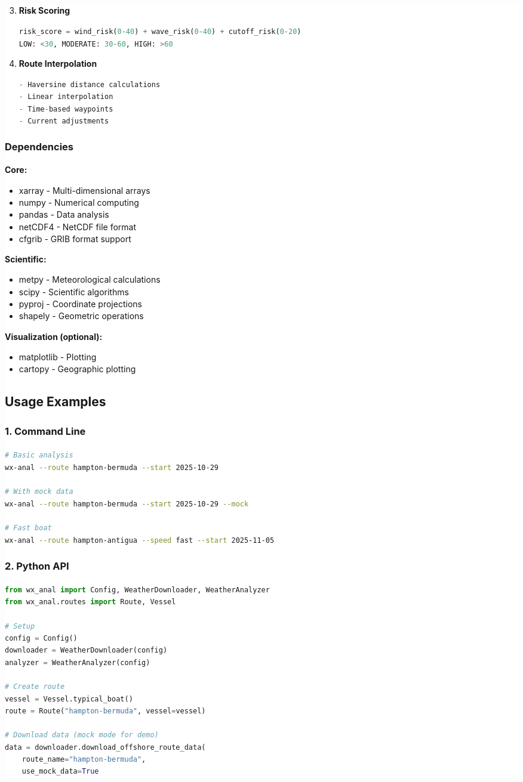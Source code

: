3. **Risk Scoring**
   ```python
   risk_score = wind_risk(0-40) + wave_risk(0-40) + cutoff_risk(0-20)
   LOW: <30, MODERATE: 30-60, HIGH: >60
   ```

4. **Route Interpolation**
   ```python
   - Haversine distance calculations
   - Linear interpolation
   - Time-based waypoints
   - Current adjustments
   ```

### Dependencies

**Core:**
- xarray - Multi-dimensional arrays
- numpy - Numerical computing
- pandas - Data analysis
- netCDF4 - NetCDF file format
- cfgrib - GRIB format support

**Scientific:**
- metpy - Meteorological calculations
- scipy - Scientific algorithms
- pyproj - Coordinate projections
- shapely - Geometric operations

**Visualization (optional):**
- matplotlib - Plotting
- cartopy - Geographic plotting

## Usage Examples

### 1. Command Line
```bash
# Basic analysis
wx-anal --route hampton-bermuda --start 2025-10-29

# With mock data
wx-anal --route hampton-bermuda --start 2025-10-29 --mock

# Fast boat
wx-anal --route hampton-antigua --speed fast --start 2025-11-05
```

### 2. Python API
```python
from wx_anal import Config, WeatherDownloader, WeatherAnalyzer
from wx_anal.routes import Route, Vessel

# Setup
config = Config()
downloader = WeatherDownloader(config)
analyzer = WeatherAnalyzer(config)

# Create route
vessel = Vessel.typical_boat()
route = Route("hampton-bermuda", vessel=vessel)

# Download data (mock mode for demo)
data = downloader.download_offshore_route_data(
    route_name="hampton-bermuda",
    use_mock_data=True
```